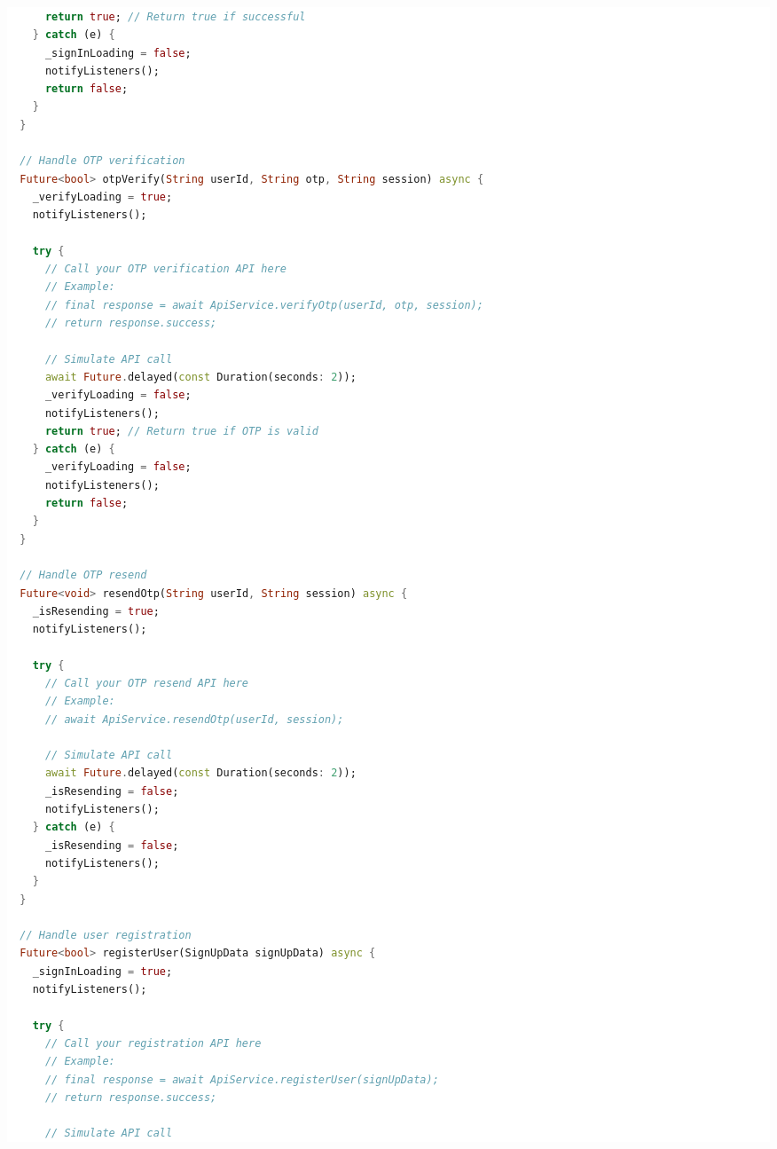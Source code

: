 ```dart
      return true; // Return true if successful
    } catch (e) {
      _signInLoading = false;
      notifyListeners();
      return false;
    }
  }
  
  // Handle OTP verification
  Future<bool> otpVerify(String userId, String otp, String session) async {
    _verifyLoading = true;
    notifyListeners();
    
    try {
      // Call your OTP verification API here
      // Example:
      // final response = await ApiService.verifyOtp(userId, otp, session);
      // return response.success;
      
      // Simulate API call
      await Future.delayed(const Duration(seconds: 2));
      _verifyLoading = false;
      notifyListeners();
      return true; // Return true if OTP is valid
    } catch (e) {
      _verifyLoading = false;
      notifyListeners();
      return false;
    }
  }
  
  // Handle OTP resend
  Future<void> resendOtp(String userId, String session) async {
    _isResending = true;
    notifyListeners();
    
    try {
      // Call your OTP resend API here
      // Example:
      // await ApiService.resendOtp(userId, session);
      
      // Simulate API call
      await Future.delayed(const Duration(seconds: 2));
      _isResending = false;
      notifyListeners();
    } catch (e) {
      _isResending = false;
      notifyListeners();
    }
  }
  
  // Handle user registration
  Future<bool> registerUser(SignUpData signUpData) async {
    _signInLoading = true;
    notifyListeners();
    
    try {
      // Call your registration API here
      // Example:
      // final response = await ApiService.registerUser(signUpData);
      // return response.success;
      
      // Simulate API call
```
